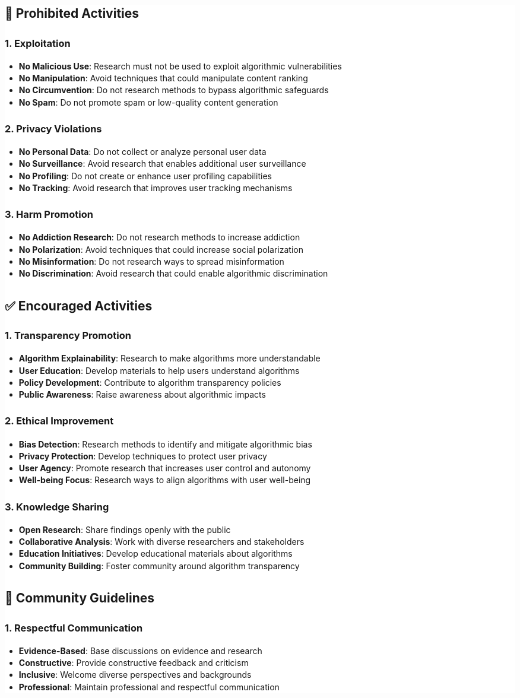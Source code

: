 ## 🚫 Prohibited Activities

### 1. Exploitation
- **No Malicious Use**: Research must not be used to exploit algorithmic vulnerabilities
- **No Manipulation**: Avoid techniques that could manipulate content ranking
- **No Circumvention**: Do not research methods to bypass algorithmic safeguards
- **No Spam**: Do not promote spam or low-quality content generation

### 2. Privacy Violations
- **No Personal Data**: Do not collect or analyze personal user data
- **No Surveillance**: Avoid research that enables additional user surveillance
- **No Profiling**: Do not create or enhance user profiling capabilities
- **No Tracking**: Avoid research that improves user tracking mechanisms

### 3. Harm Promotion
- **No Addiction Research**: Do not research methods to increase addiction
- **No Polarization**: Avoid techniques that could increase social polarization
- **No Misinformation**: Do not research ways to spread misinformation
- **No Discrimination**: Avoid research that could enable algorithmic discrimination

## ✅ Encouraged Activities

### 1. Transparency Promotion
- **Algorithm Explainability**: Research to make algorithms more understandable
- **User Education**: Develop materials to help users understand algorithms
- **Policy Development**: Contribute to algorithm transparency policies
- **Public Awareness**: Raise awareness about algorithmic impacts

### 2. Ethical Improvement
- **Bias Detection**: Research methods to identify and mitigate algorithmic bias
- **Privacy Protection**: Develop techniques to protect user privacy
- **User Agency**: Promote research that increases user control and autonomy
- **Well-being Focus**: Research ways to align algorithms with user well-being

### 3. Knowledge Sharing
- **Open Research**: Share findings openly with the public
- **Collaborative Analysis**: Work with diverse researchers and stakeholders
- **Education Initiatives**: Develop educational materials about algorithms
- **Community Building**: Foster community around algorithm transparency

## 🤝 Community Guidelines

### 1. Respectful Communication
- **Evidence-Based**: Base discussions on evidence and research
- **Constructive**: Provide constructive feedback and criticism
- **Inclusive**: Welcome diverse perspectives and backgrounds
- **Professional**: Maintain professional and respectful communication
